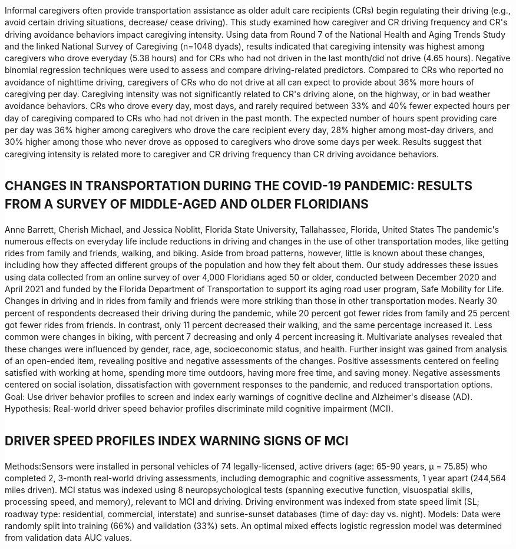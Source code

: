 Informal caregivers often provide transportation assistance as older adult care recipients (CRs) begin regulating their driving (e.g., avoid certain driving situations, decrease/ cease driving). This study examined how caregiver and CR driving frequency and CR's driving avoidance behaviors impact caregiving intensity. Using data from Round 7 of the National Health and Aging Trends Study and the linked National Survey of Caregiving (n=1048 dyads), results indicated that caregiving intensity was highest among caregivers who drove everyday (5.38 hours) and for CRs who had not driven in the last month/did not drive (4.65 hours). Negative binomial regression techniques were used to assess and compare driving-related predictors. Compared to CRs who reported no avoidance of nighttime driving, caregivers of CRs who do not drive at all can expect to provide about 36% more hours of caregiving per day. Caregiving intensity was not significantly related to CR's driving alone, on the highway, or in bad weather avoidance behaviors. CRs who drove every day, most days, and rarely required between 33% and 40% fewer expected hours per day of caregiving compared to CRs who had not driven in the past month. The expected number of hours spent providing care per day was 36% higher among caregivers who drove the care recipient every day, 28% higher among most-day drivers, and 30% higher among those who never drove as opposed to caregivers who drove some days per week. Results suggest that caregiving intensity is related more to caregiver and CR driving frequency than CR driving avoidance behaviors.


## CHANGES IN TRANSPORTATION DURING THE COVID-19 PANDEMIC: RESULTS FROM A SURVEY OF MIDDLE-AGED AND OLDER FLORIDIANS

Anne Barrett, Cherish Michael, and Jessica Noblitt, Florida State University, Tallahassee, Florida, United States The pandemic's numerous effects on everyday life include reductions in driving and changes in the use of other transportation modes, like getting rides from family and friends, walking, and biking. Aside from broad patterns, however, little is known about these changes, including how they affected different groups of the population and how they felt about them. Our study addresses these issues using data collected from an online survey of over 4,000 Floridians aged 50 or older, conducted between December 2020 and April 2021 and funded by the Florida Department of Transportation to support its aging road user program, Safe Mobility for Life. Changes in driving and in rides from family and friends were more striking than those in other transportation modes. Nearly 30 percent of respondents decreased their driving during the pandemic, while 20 percent got fewer rides from family and 25 percent got fewer rides from friends. In contrast, only 11 percent decreased their walking, and the same percentage increased it. Less common were changes in biking, with percent 7 decreasing and only 4 percent increasing it. Multivariate analyses revealed that these changes were influenced by gender, race, age, socioeconomic status, and health. Further insight was gained from analysis of an open-ended item, revealing positive and negative assessments of the changes. Positive assessments centered on feeling satisfied with working at home, spending more time outdoors, having more free time, and saving money. Negative assessments centered on social isolation, dissatisfaction with government responses to the pandemic, and reduced transportation options. Goal: Use driver behavior profiles to screen and index early warnings of cognitive decline and Alzheimer's disease (AD). Hypothesis: Real-world driver speed behavior profiles discriminate mild cognitive impairment (MCI).


## DRIVER SPEED PROFILES INDEX WARNING SIGNS OF MCI

Methods:Sensors were installed in personal vehicles of 74 legally-licensed, active drivers (age: 65-90 years, μ = 75.85) who completed 2, 3-month real-world driving assessments, including demographic and cognitive assessments, 1 year apart (244,564 miles driven). MCI status was indexed using 8 neuropsychological tests (spanning executive function, visuospatial skills, processing speed, and memory), relevant to MCI and driving. Driving environment was indexed from state speed limit (SL; roadway type: residential, commercial, interstate) and sunrise-sunset databases (time of day: day vs. night). Models: Data were randomly split into training (66%) and validation (33%) sets. An optimal mixed effects logistic regression model was determined from validation data AUC values.
